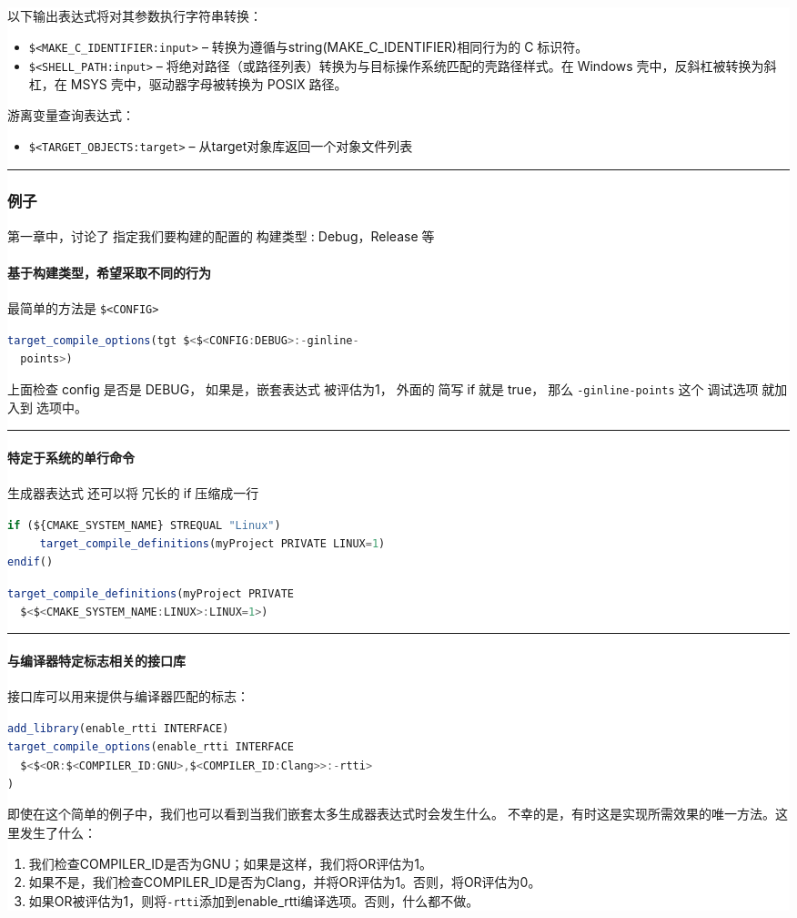 
以下输出表达式将对其参数执行字符串转换：
- `$<MAKE_C_IDENTIFIER:input>` – 转换为遵循与string(MAKE_C_IDENTIFIER)相同行为的 C 标识符。
- `$<SHELL_PATH:input>` – 将绝对路径（或路径列表）转换为与目标操作系统匹配的壳路径样式。在 Windows 壳中，反斜杠被转换为斜杠，在 MSYS 壳中，驱动器字母被转换为 POSIX 路径。
     


游离变量查询表达式：
- `$<TARGET_OBJECTS:target>` – 从target对象库返回一个对象文件列表

---

### 例子

第一章中，讨论了 指定我们要构建的配置的 构建类型 : Debug，Release 等


#### 基于构建类型，希望采取不同的行为

最简单的方法是 `$<CONFIG>`

```js
target_compile_options(tgt $<$<CONFIG:DEBUG>:-ginline-
  points>)
```
上面检查 config 是否是 DEBUG， 如果是，嵌套表达式 被评估为1， 外面的 简写 if 就是 true， 那么 `-ginline-points` 这个 调试选项 就加入到 选项中。

---

#### 特定于系统的单行命令

生成器表达式 还可以将 冗长的 if 压缩成一行
```js
if (${CMAKE_SYSTEM_NAME} STREQUAL "Linux")
     target_compile_definitions(myProject PRIVATE LINUX=1)
endif()
```

```js
target_compile_definitions(myProject PRIVATE
  $<$<CMAKE_SYSTEM_NAME:LINUX>:LINUX=1>)
```

---


#### 与编译器特定标志相关的接口库

接口库可以用来提供与编译器匹配的标志：

```js
add_library(enable_rtti INTERFACE)
target_compile_options(enable_rtti INTERFACE
  $<$<OR:$<COMPILER_ID:GNU>,$<COMPILER_ID:Clang>>:-rtti>
)
```
即使在这个简单的例子中，我们也可以看到当我们嵌套太多生成器表达式时会发生什么。
不幸的是，有时这是实现所需效果的唯一方法。这里发生了什么：
1. 我们检查COMPILER_ID是否为GNU；如果是这样，我们将OR评估为1。
2. 如果不是，我们检查COMPILER_ID是否为Clang，并将OR评估为1。否则，将OR评估为0。
3. 如果OR被评估为1，则将`-rtti`添加到enable_rtti编译选项。否则，什么都不做。
     